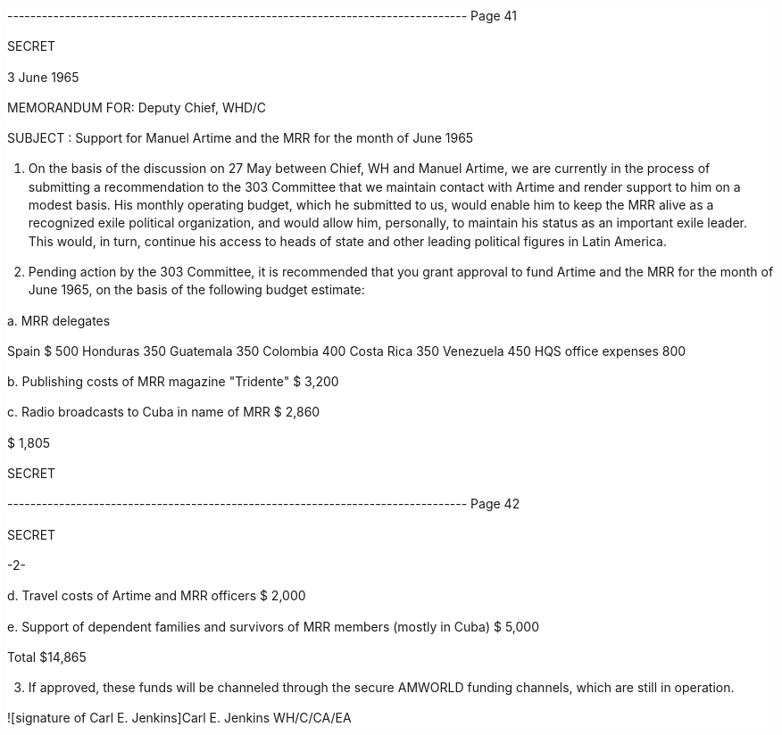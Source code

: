 
-------------------------------------------------------------------------------- Page 41

SECRET

3 June 1965

MEMORANDUM FOR: Deputy Chief, WHD/C

SUBJECT : Support for Manuel Artime and the MRR for the month of June 1965

1. On the basis of the discussion on 27 May between Chief, WH and Manuel Artime, we are currently in the process of submitting a recommendation to the 303 Committee that we maintain contact with Artime and render support to him on a modest basis. His monthly operating budget, which he submitted to us, would enable him to keep the MRR alive as a recognized exile political organization, and would allow him, personally, to maintain his status as an important exile leader. This would, in turn, continue his access to heads of state and other leading political figures in Latin America.

2. Pending action by the 303 Committee, it is recommended that you grant approval to fund Artime and the MRR for the month of June 1965, on the basis of the following budget estimate:

a. MRR delegates

Spain $ 500
Honduras 350
Guatemala 350
Colombia 400
Costa Rica 350
Venezuela 450
HQS office expenses 800

b. Publishing costs of MRR magazine "Tridente" $ 3,200

c. Radio broadcasts to Cuba in name of MRR $ 2,860

$ 1,805

SECRET


-------------------------------------------------------------------------------- Page 42

SECRET

-2-

d. Travel costs of Artime
and MRR officers $ 2,000

e. Support of dependent
families and survivors of
MRR members (mostly in Cuba) $ 5,000

Total $14,865

3. If approved, these funds will be channeled through
   the secure AMWORLD funding channels, which are still in
   operation.

![signature of Carl E. Jenkins]Carl E. Jenkins
WH/C/CA/EA

